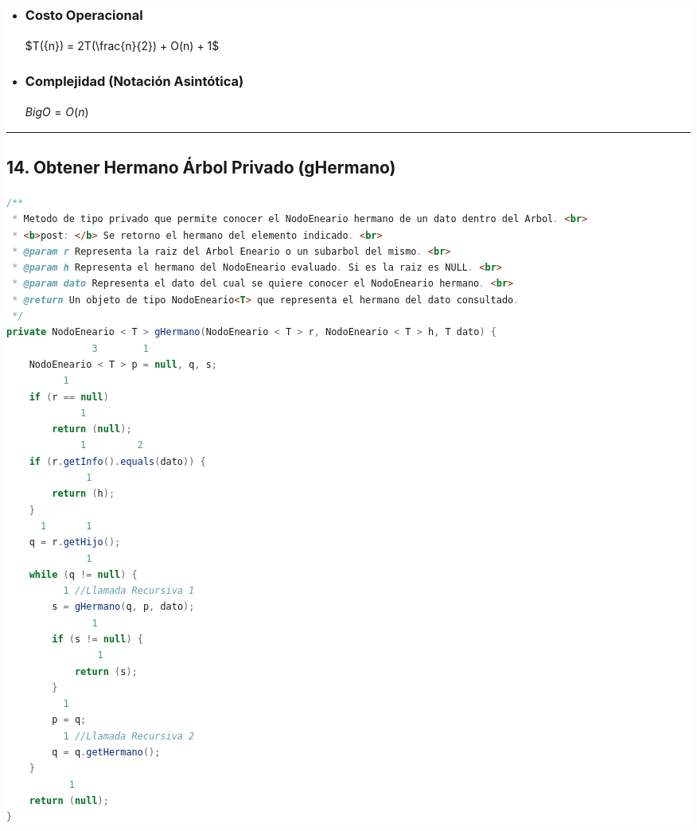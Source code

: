 * ### __Costo Operacional__

  $T({n}) = 2T(\frac{n}{2}) + O(n) + 1$

* ### __Complejidad (Notación Asintótica)__

  $Big O = O({n})$

***

## __14. Obtener Hermano Árbol Privado (gHermano)__

```java
/**
 * Metodo de tipo privado que permite conocer el NodoEneario hermano de un dato dentro del Arbol. <br>
 * <b>post: </b> Se retorno el hermano del elemento indicado. <br>
 * @param r Representa la raiz del Arbol Eneario o un subarbol del mismo. <br>
 * @param h Representa el hermano del NodoEneario evaluado. Si es la raiz es NULL. <br>
 * @param dato Representa el dato del cual se quiere conocer el NodoEneario hermano. <br>
 * @return Un objeto de tipo NodoEneario<T> que representa el hermano del dato consultado.
 */
private NodoEneario < T > gHermano(NodoEneario < T > r, NodoEneario < T > h, T dato) {
               3        1 
    NodoEneario < T > p = null, q, s;
          1
    if (r == null)
             1
        return (null);
             1         2
    if (r.getInfo().equals(dato)) {
              1
        return (h);
    }
      1       1
    q = r.getHijo();
              1
    while (q != null) {
          1 //Llamada Recursiva 1
        s = gHermano(q, p, dato);
               1
        if (s != null) {
                1
            return (s);
        }
          1
        p = q;
          1 //Llamada Recursiva 2
        q = q.getHermano();
    }
           1
    return (null);
}
```

